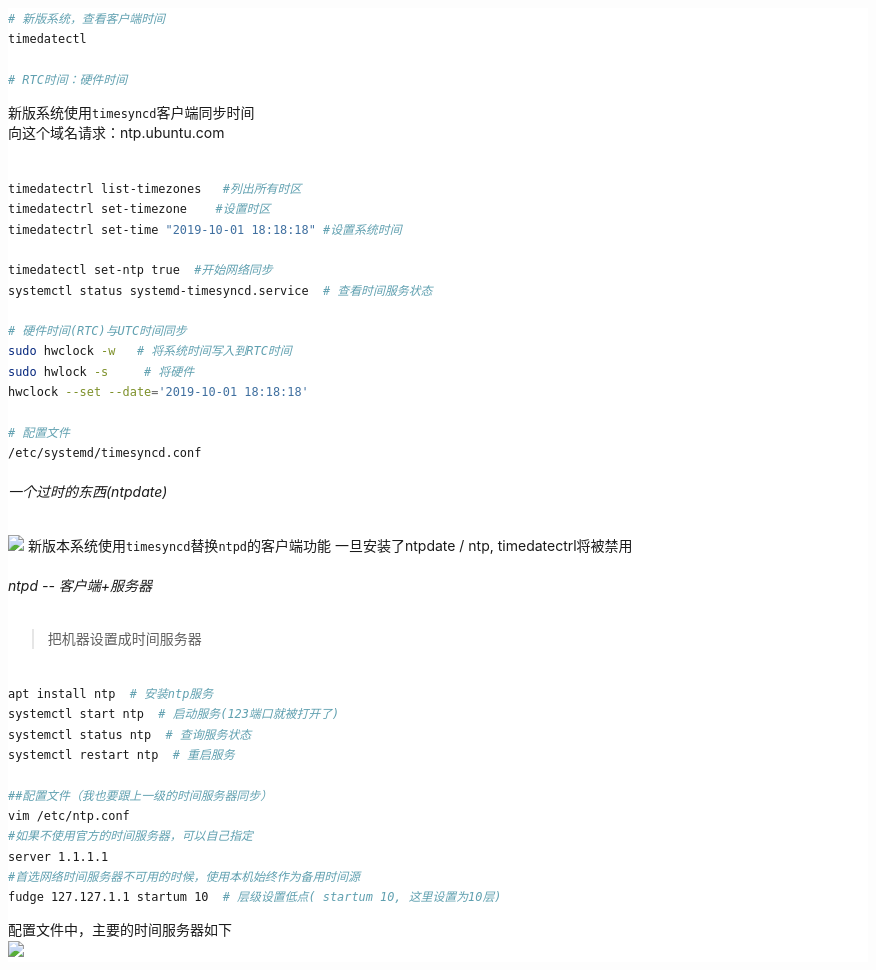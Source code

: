 ```bash
# 新版系统，查看客户端时间  
timedatectl  
  
# RTC时间：硬件时间  
```
新版系统使用`timesyncd`客户端同步时间  
向这个域名请求：ntp.ubuntu.com  

```bash

timedatectrl list-timezones   #列出所有时区  
timedatectrl set-timezone    #设置时区
timedatectrl set-time "2019-10-01 18:18:18" #设置系统时间  

timedatectl set-ntp true  #开始网络同步
systemctl status systemd-timesyncd.service  # 查看时间服务状态
  
# 硬件时间(RTC)与UTC时间同步
sudo hwclock -w   # 将系统时间写入到RTC时间
sudo hwlock -s     # 将硬件
hwclock --set --date='2019-10-01 18:18:18'
  
# 配置文件
/etc/systemd/timesyncd.conf
```


###### 一个过时的东西(ntpdate)  
<img src="https://geoer666-1257264766.cos.ap-beijing.myqcloud.com/20200308170606501_6440.png"></img>
新版本系统使用`timesyncd`替换`ntpd`的客户端功能
一旦安装了ntpdate / ntp,   timedatectrl将被禁用


###### ntpd -- 客户端+服务器  
>把机器设置成时间服务器  
```bash

apt install ntp  # 安装ntp服务
systemctl start ntp  # 启动服务(123端口就被打开了)
systemctl status ntp  # 查询服务状态
systemctl restart ntp  # 重启服务

##配置文件（我也要跟上一级的时间服务器同步）
vim /etc/ntp.conf
#如果不使用官方的时间服务器，可以自己指定
server 1.1.1.1  
#首选网络时间服务器不可用的时候，使用本机始终作为备用时间源
fudge 127.127.1.1 startum 10  # 层级设置低点( startum 10, 这里设置为10层)
```

配置文件中，主要的时间服务器如下  
<img src="https://geoer666-1257264766.cos.ap-beijing.myqcloud.com/20200308171832987_9157.png"></img>
